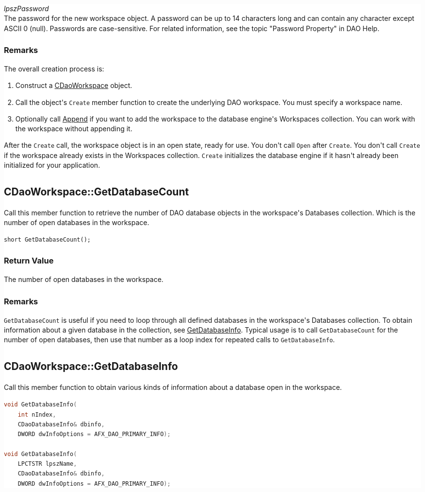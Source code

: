 *lpszPassword*<br/>
The password for the new workspace object. A password can be up to 14 characters long and can contain any character except ASCII 0 (null). Passwords are case-sensitive. For related information, see the topic "Password Property" in DAO Help.

### Remarks

The overall creation process is:

1. Construct a [CDaoWorkspace](#cdaoworkspace) object.

1. Call the object's `Create` member function to create the underlying DAO workspace. You must specify a workspace name.

1. Optionally call [Append](#append) if you want to add the workspace to the database engine's Workspaces collection. You can work with the workspace without appending it.

After the `Create` call, the workspace object is in an open state, ready for use. You don't call `Open` after `Create`. You don't call `Create` if the workspace already exists in the Workspaces collection. `Create` initializes the database engine if it hasn't already been initialized for your application.

## <a name="getdatabasecount"></a> CDaoWorkspace::GetDatabaseCount

Call this member function to retrieve the number of DAO database objects in the workspace's Databases collection. Which is the number of open databases in the workspace.

```
short GetDatabaseCount();
```

### Return Value

The number of open databases in the workspace.

### Remarks

`GetDatabaseCount` is useful if you need to loop through all defined databases in the workspace's Databases collection. To obtain information about a given database in the collection, see [GetDatabaseInfo](#getdatabaseinfo). Typical usage is to call `GetDatabaseCount` for the number of open databases, then use that number as a loop index for repeated calls to `GetDatabaseInfo`.

## <a name="getdatabaseinfo"></a> CDaoWorkspace::GetDatabaseInfo

Call this member function to obtain various kinds of information about a database open in the workspace.

```cpp
void GetDatabaseInfo(
    int nIndex,
    CDaoDatabaseInfo& dbinfo,
    DWORD dwInfoOptions = AFX_DAO_PRIMARY_INFO);

void GetDatabaseInfo(
    LPCTSTR lpszName,
    CDaoDatabaseInfo& dbinfo,
    DWORD dwInfoOptions = AFX_DAO_PRIMARY_INFO);
```
